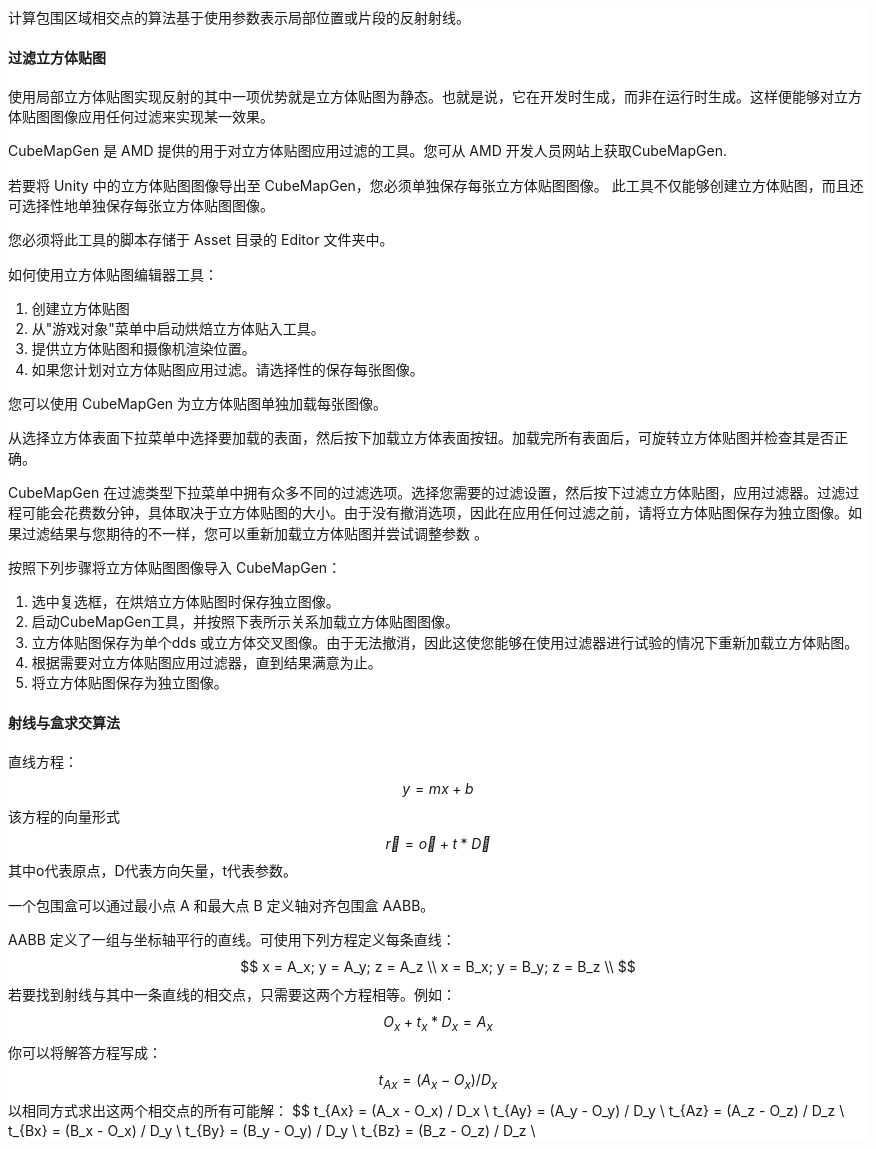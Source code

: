 计算包围区域相交点的算法基于使用参数表示局部位置或片段的反射射线。  

#### 过滤立方体贴图  

使用局部立方体贴图实现反射的其中一项优势就是立方体贴图为静态。也就是说，它在开发时生成，而非在运行时生成。这样便能够对立方体贴图图像应用任何过滤来实现某一效果。  

CubeMapGen 是 AMD 提供的用于对立方体贴图应用过滤的工具。您可从 AMD 开发人员网站上获取CubeMapGen.

若要将 Unity 中的立方体贴图图像导出至 CubeMapGen，您必须单独保存每张立方体贴图图像。  此工具不仅能够创建立方体贴图，而且还可选择性地单独保存每张立方体贴图图像。 



您必须将此工具的脚本存储于 Asset 目录的 Editor 文件夹中。   

如何使用立方体贴图编辑器工具：  

1. 创建立方体贴图
2. 从"游戏对象"菜单中启动烘焙立方体贴入工具。
3. 提供立方体贴图和摄像机渲染位置。
4. 如果您计划对立方体贴图应用过滤。请选择性的保存每张图像。

您可以使用 CubeMapGen 为立方体贴图单独加载每张图像。  

从选择立方体表面下拉菜单中选择要加载的表面，然后按下加载立方体表面按钮。加载完所有表面后，可旋转立方体贴图并检查其是否正确。  

CubeMapGen 在过滤类型下拉菜单中拥有众多不同的过滤选项。选择您需要的过滤设置，然后按下过滤立方体贴图，应用过滤器。过滤过程可能会花费数分钟，具体取决于立方体贴图的大小。由于没有撤消选项，因此在应用任何过滤之前，请将立方体贴图保存为独立图像。如果过滤结果与您期待的不一样，您可以重新加载立方体贴图并尝试调整参数  。

按照下列步骤将立方体贴图图像导入 CubeMapGen：  

1. 选中复选框，在烘焙立方体贴图时保存独立图像。
2. 启动CubeMapGen工具，并按照下表所示关系加载立方体贴图图像。
3. 立方体贴图保存为单个dds 或立方体交叉图像。由于无法撤消，因此这使您能够在使用过滤器进行试验的情况下重新加载立方体贴图。  
4. 根据需要对立方体贴图应用过滤器，直到结果满意为止。  
5. 将立方体贴图保存为独立图像。  

#### 射线与盒求交算法  

直线方程：
$$
y = mx + b
$$
该方程的向量形式
$$
\vec r = \vec o + t * \vec D
$$
其中o代表原点，D代表方向矢量，t代表参数。

一个包围盒可以通过最小点 A 和最大点 B 定义轴对齐包围盒 AABB。  

AABB 定义了一组与坐标轴平行的直线。可使用下列方程定义每条直线：  
$$
x = A_x; y = A_y; z = A_z \\
x = B_x; y = B_y; z = B_z \\
$$
若要找到射线与其中一条直线的相交点，只需要这两个方程相等。例如：
$$
O_x + t_x * D_x = A_x
$$
你可以将解答方程写成：
$$
t_{Ax} = (A_x - O_x) / D_x
$$
以相同方式求出这两个相交点的所有可能解：
$$
t_{Ax} = (A_x - O_x) / D_x \\
t_{Ay} = (A_y - O_y) / D_y \\
t_{Az} = (A_z - O_z) / D_z \\
t_{Bx} = (B_x - O_x) / D_y \\
t_{By} = (B_y - O_y) / D_y \\
t_{Bz} = (B_z - O_z) / D_z \\